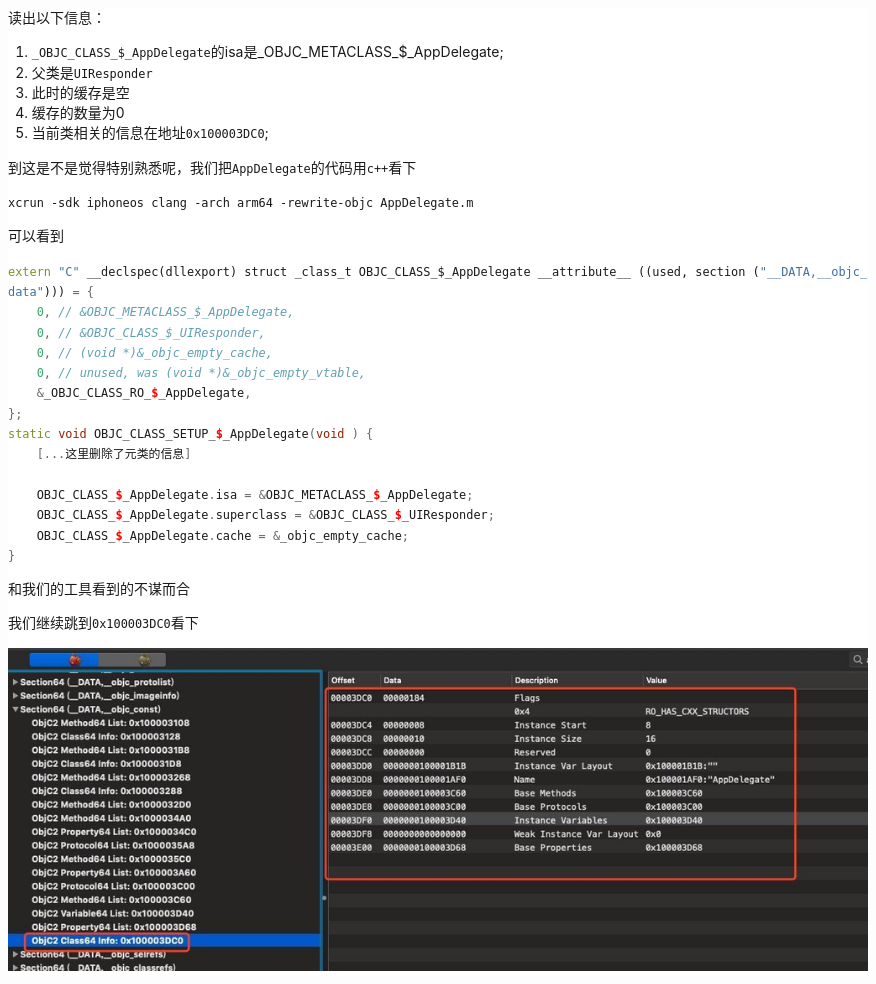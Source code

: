 读出以下信息：

1. `_OBJC_CLASS_$_AppDelegate`的isa是_OBJC_METACLASS_$_AppDelegate;
2. 父类是`UIResponder`
3. 此时的缓存是空
4. 缓存的数量为0
5. 当前类相关的信息在地址`0x100003DC0`;


到这是不是觉得特别熟悉呢，我们把`AppDelegate`的代码用`c++`看下


```
xcrun -sdk iphoneos clang -arch arm64 -rewrite-objc AppDelegate.m
```

可以看到


```c++
extern "C" __declspec(dllexport) struct _class_t OBJC_CLASS_$_AppDelegate __attribute__ ((used, section ("__DATA,__objc_data"))) = {
	0, // &OBJC_METACLASS_$_AppDelegate,
	0, // &OBJC_CLASS_$_UIResponder,
	0, // (void *)&_objc_empty_cache,
	0, // unused, was (void *)&_objc_empty_vtable,
	&_OBJC_CLASS_RO_$_AppDelegate,
};
static void OBJC_CLASS_SETUP_$_AppDelegate(void ) {
	[...这里删除了元类的信息]
	
	OBJC_CLASS_$_AppDelegate.isa = &OBJC_METACLASS_$_AppDelegate;
	OBJC_CLASS_$_AppDelegate.superclass = &OBJC_CLASS_$_UIResponder;
	OBJC_CLASS_$_AppDelegate.cache = &_objc_empty_cache;
}

```

和我们的工具看到的不谋而合

我们继续跳到`0x100003DC0`看下


![mach-22](./Asset/mach-22.jpeg)
